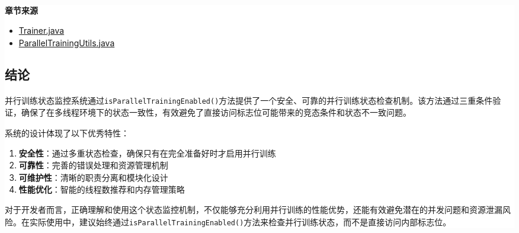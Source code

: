 **章节来源**
- [Trainer.java](file://tinyai-dl-ml/src/main/java/io/leavesfly/tinyai/ml/Trainer.java#L345-L370)
- [ParallelTrainingUtils.java](file://tinyai-dl-ml/src/main/java/io/leavesfly/tinyai/ml/parallel/ParallelTrainingUtils.java#L60-L75)

## 结论

并行训练状态监控系统通过`isParallelTrainingEnabled()`方法提供了一个安全、可靠的并行训练状态检查机制。该方法通过三重条件验证，确保了在多线程环境下的状态一致性，有效避免了直接访问标志位可能带来的竞态条件和状态不一致问题。

系统的设计体现了以下优秀特性：

1. **安全性**：通过多重状态检查，确保只有在完全准备好时才启用并行训练
2. **可靠性**：完善的错误处理和资源管理机制
3. **可维护性**：清晰的职责分离和模块化设计
4. **性能优化**：智能的线程数推荐和内存管理策略

对于开发者而言，正确理解和使用这个状态监控机制，不仅能够充分利用并行训练的性能优势，还能有效避免潜在的并发问题和资源泄漏风险。在实际使用中，建议始终通过`isParallelTrainingEnabled()`方法来检查并行训练状态，而不是直接访问内部标志位。
